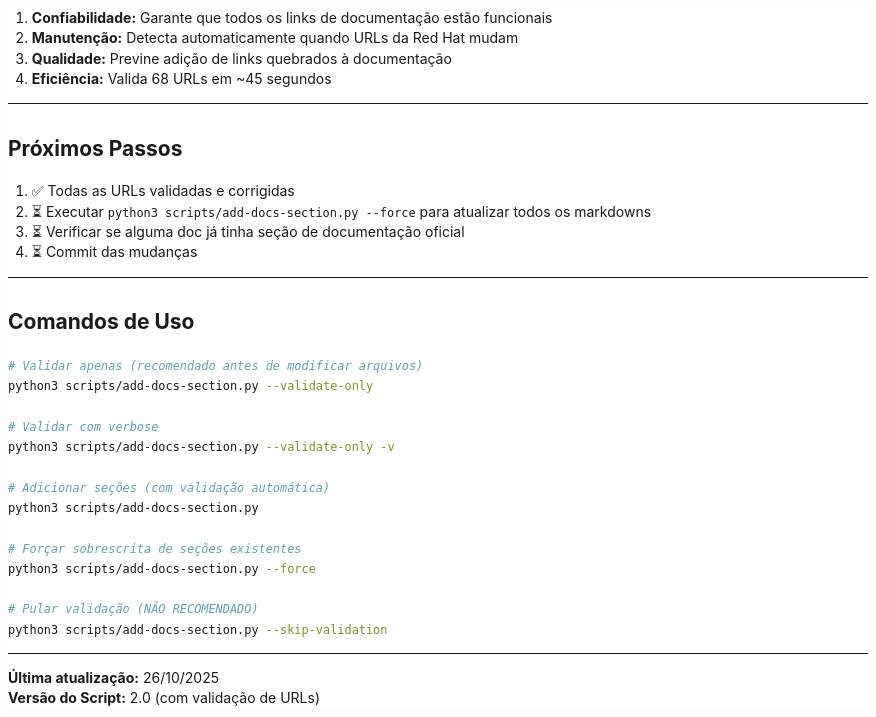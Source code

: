 1. **Confiabilidade:** Garante que todos os links de documentação estão funcionais
2. **Manutenção:** Detecta automaticamente quando URLs da Red Hat mudam
3. **Qualidade:** Previne adição de links quebrados à documentação
4. **Eficiência:** Valida 68 URLs em ~45 segundos

---

## Próximos Passos

1. ✅ Todas as URLs validadas e corrigidas
2. ⏳ Executar `python3 scripts/add-docs-section.py --force` para atualizar todos os markdowns
3. ⏳ Verificar se alguma doc já tinha seção de documentação oficial
4. ⏳ Commit das mudanças

---

## Comandos de Uso

```bash
# Validar apenas (recomendado antes de modificar arquivos)
python3 scripts/add-docs-section.py --validate-only

# Validar com verbose
python3 scripts/add-docs-section.py --validate-only -v

# Adicionar seções (com validação automática)
python3 scripts/add-docs-section.py

# Forçar sobrescrita de seções existentes
python3 scripts/add-docs-section.py --force

# Pular validação (NÃO RECOMENDADO)
python3 scripts/add-docs-section.py --skip-validation
```

---

**Última atualização:** 26/10/2025  
**Versão do Script:** 2.0 (com validação de URLs)
